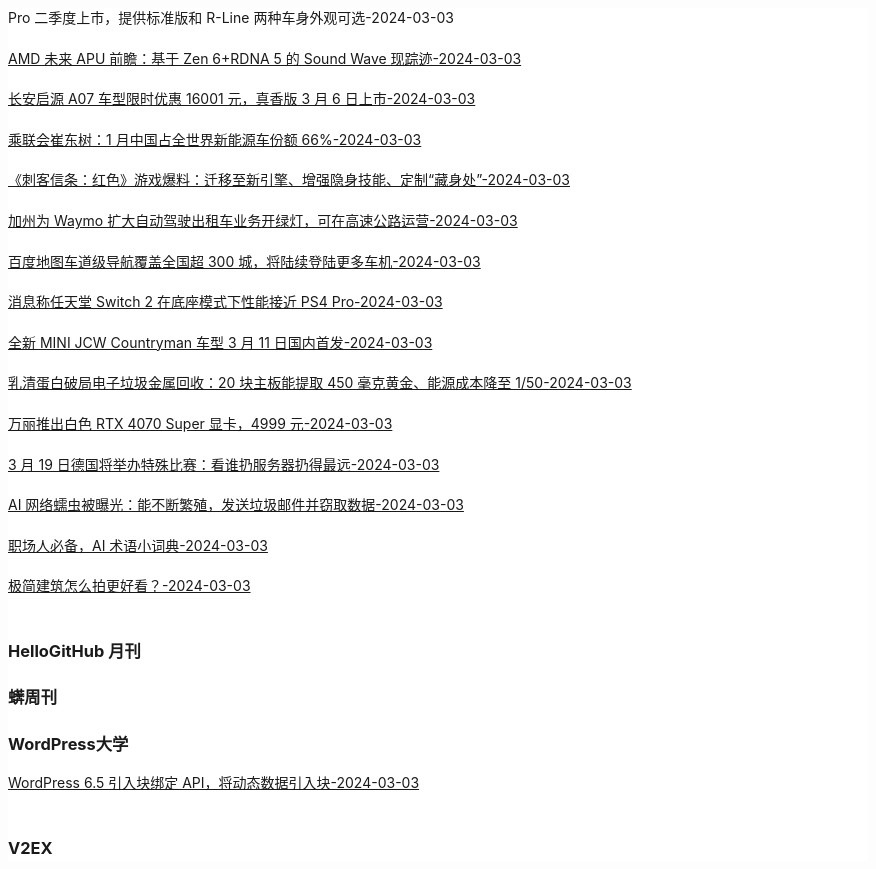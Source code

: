 Pro 二季度上市，提供标准版和 R-Line 两种车身外观可选-2024-03-03</a><br/><br/><a target=_blank rel=nofollow href="https://www.ithome.com/0/753/374.htm" >AMD 未来 APU 前瞻：基于 Zen 6+RDNA 5 的 Sound Wave 现踪迹-2024-03-03</a><br/><br/><a target=_blank rel=nofollow href="https://www.ithome.com/0/753/373.htm" >长安启源 A07 车型限时优惠 16001 元，真香版 3 月 6 日上市-2024-03-03</a><br/><br/><a target=_blank rel=nofollow href="https://www.ithome.com/0/753/372.htm" >乘联会崔东树：1 月中国占全世界新能源车份额 66%-2024-03-03</a><br/><br/><a target=_blank rel=nofollow href="https://www.ithome.com/0/753/371.htm" >《刺客信条：红色》游戏爆料：迁移至新引擎、增强隐身技能、定制“藏身处”-2024-03-03</a><br/><br/><a target=_blank rel=nofollow href="https://www.ithome.com/0/753/370.htm" >加州为 Waymo 扩大自动驾驶出租车业务开绿灯，可在高速公路运营-2024-03-03</a><br/><br/><a target=_blank rel=nofollow href="https://www.ithome.com/0/753/368.htm" >百度地图车道级导航覆盖全国超 300 城，将陆续登陆更多车机-2024-03-03</a><br/><br/><a target=_blank rel=nofollow href="https://www.ithome.com/0/753/367.htm" >消息称任天堂 Switch 2 在底座模式下性能接近 PS4 Pro-2024-03-03</a><br/><br/><a target=_blank rel=nofollow href="https://www.ithome.com/0/753/366.htm" >全新 MINI JCW Countryman 车型 3 月 11 日国内首发-2024-03-03</a><br/><br/><a target=_blank rel=nofollow href="https://www.ithome.com/0/753/365.htm" >乳清蛋白破局电子垃圾金属回收：20 块主板能提取 450 毫克黄金、能源成本降至 1/50-2024-03-03</a><br/><br/><a target=_blank rel=nofollow href="https://www.ithome.com/0/753/364.htm" >万丽推出白色 RTX 4070 Super 显卡，4999 元-2024-03-03</a><br/><br/><a target=_blank rel=nofollow href="https://www.ithome.com/0/753/363.htm" >3 月 19 日德国将举办特殊比赛：看谁扔服务器扔得最远-2024-03-03</a><br/><br/><a target=_blank rel=nofollow href="https://www.ithome.com/0/753/362.htm" >AI 网络蠕虫被曝光：能不断繁殖，发送垃圾邮件并窃取数据-2024-03-03</a><br/><br/><a target=_blank rel=nofollow href="https://www.ithome.com/0/753/361.htm" >职场人必备，AI 术语小词典-2024-03-03</a><br/><br/><a target=_blank rel=nofollow href="https://www.ithome.com/0/753/358.htm" >极简建筑怎么拍更好看？-2024-03-03</a><br/><br/>





###  HelloGitHub 月刊







###  蠎周刊







###  WordPress大学

<a target=_blank rel=nofollow href="https://www.wpdaxue.com/block-bindings-api.html" >WordPress 6.5 引入块绑定 API，将动态数据引入块-2024-03-03</a><br/><br/>







###  V2EX
